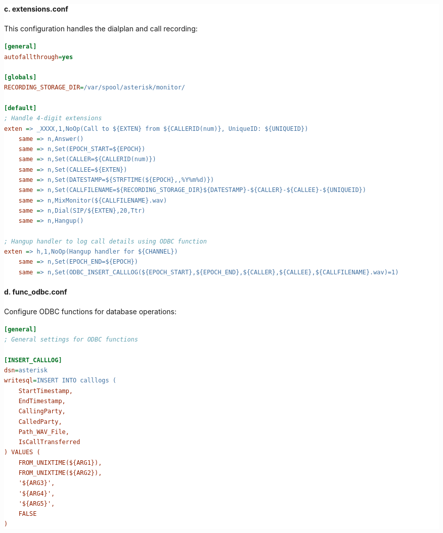 #### c. extensions.conf
This configuration handles the dialplan and call recording:
```ini
[general]
autofallthrough=yes

[globals]
RECORDING_STORAGE_DIR=/var/spool/asterisk/monitor/

[default]
; Handle 4-digit extensions
exten => _XXXX,1,NoOp(Call to ${EXTEN} from ${CALLERID(num)}, UniqueID: ${UNIQUEID})
    same => n,Answer()
    same => n,Set(EPOCH_START=${EPOCH})
    same => n,Set(CALLER=${CALLERID(num)})
    same => n,Set(CALLEE=${EXTEN})
    same => n,Set(DATESTAMP=${STRFTIME(${EPOCH},,%Y%m%d)})
    same => n,Set(CALLFILENAME=${RECORDING_STORAGE_DIR}${DATESTAMP}-${CALLER}-${CALLEE}-${UNIQUEID})
    same => n,MixMonitor(${CALLFILENAME}.wav)
    same => n,Dial(SIP/${EXTEN},20,Ttr)
    same => n,Hangup()

; Hangup handler to log call details using ODBC function
exten => h,1,NoOp(Hangup handler for ${CHANNEL})
    same => n,Set(EPOCH_END=${EPOCH})
    same => n,Set(ODBC_INSERT_CALLLOG(${EPOCH_START},${EPOCH_END},${CALLER},${CALLEE},${CALLFILENAME}.wav)=1)
```

#### d. func_odbc.conf
Configure ODBC functions for database operations:
```ini
[general]
; General settings for ODBC functions

[INSERT_CALLLOG]
dsn=asterisk
writesql=INSERT INTO calllogs (
    StartTimestamp, 
    EndTimestamp, 
    CallingParty, 
    CalledParty, 
    Path_WAV_File, 
    IsCallTransferred
) VALUES (
    FROM_UNIXTIME(${ARG1}), 
    FROM_UNIXTIME(${ARG2}), 
    '${ARG3}', 
    '${ARG4}', 
    '${ARG5}', 
    FALSE
)
```

